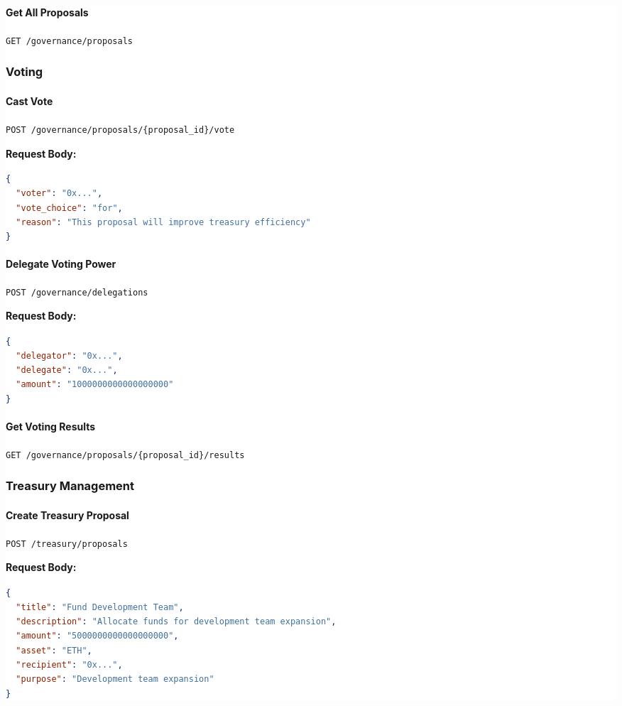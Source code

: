 #### Get All Proposals
```http
GET /governance/proposals
```

### Voting

#### Cast Vote
```http
POST /governance/proposals/{proposal_id}/vote
```

**Request Body:**
```json
{
  "voter": "0x...",
  "vote_choice": "for",
  "reason": "This proposal will improve treasury efficiency"
}
```

#### Delegate Voting Power
```http
POST /governance/delegations
```

**Request Body:**
```json
{
  "delegator": "0x...",
  "delegate": "0x...",
  "amount": "1000000000000000000"
}
```

#### Get Voting Results
```http
GET /governance/proposals/{proposal_id}/results
```

### Treasury Management

#### Create Treasury Proposal
```http
POST /treasury/proposals
```

**Request Body:**
```json
{
  "title": "Fund Development Team",
  "description": "Allocate funds for development team expansion",
  "amount": "5000000000000000000",
  "asset": "ETH",
  "recipient": "0x...",
  "purpose": "Development team expansion"
}
```
